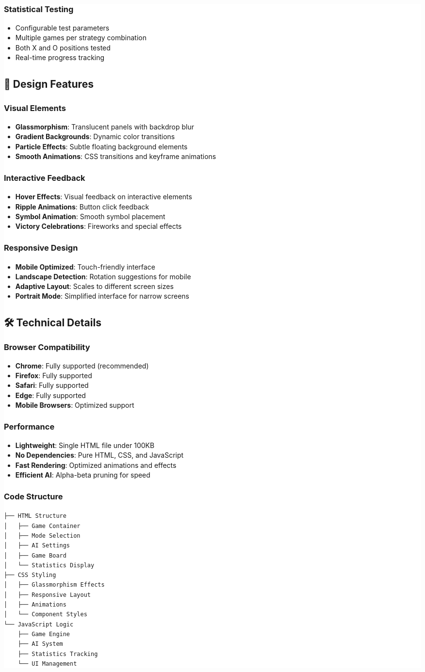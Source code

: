 ### Statistical Testing
- Configurable test parameters
- Multiple games per strategy combination
- Both X and O positions tested
- Real-time progress tracking

## 🎨 Design Features

### Visual Elements
- **Glassmorphism**: Translucent panels with backdrop blur
- **Gradient Backgrounds**: Dynamic color transitions
- **Particle Effects**: Subtle floating background elements
- **Smooth Animations**: CSS transitions and keyframe animations

### Interactive Feedback
- **Hover Effects**: Visual feedback on interactive elements
- **Ripple Animations**: Button click feedback
- **Symbol Animation**: Smooth symbol placement
- **Victory Celebrations**: Fireworks and special effects

### Responsive Design
- **Mobile Optimized**: Touch-friendly interface
- **Landscape Detection**: Rotation suggestions for mobile
- **Adaptive Layout**: Scales to different screen sizes
- **Portrait Mode**: Simplified interface for narrow screens

## 🛠️ Technical Details

### Browser Compatibility
- **Chrome**: Fully supported (recommended)
- **Firefox**: Fully supported
- **Safari**: Fully supported
- **Edge**: Fully supported
- **Mobile Browsers**: Optimized support

### Performance
- **Lightweight**: Single HTML file under 100KB
- **No Dependencies**: Pure HTML, CSS, and JavaScript
- **Fast Rendering**: Optimized animations and effects
- **Efficient AI**: Alpha-beta pruning for speed

### Code Structure
```
├── HTML Structure
│   ├── Game Container
│   ├── Mode Selection
│   ├── AI Settings
│   ├── Game Board
│   └── Statistics Display
├── CSS Styling
│   ├── Glassmorphism Effects
│   ├── Responsive Layout
│   ├── Animations
│   └── Component Styles
└── JavaScript Logic
    ├── Game Engine
    ├── AI System
    ├── Statistics Tracking
    └── UI Management
```

